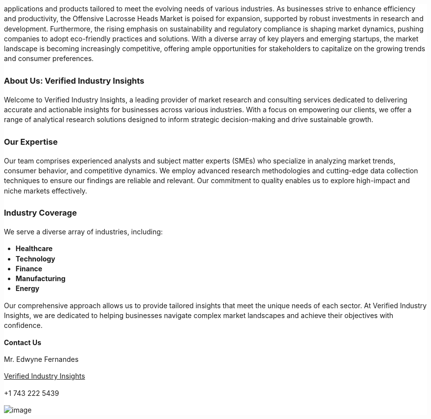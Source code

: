 applications and products tailored to meet the evolving needs of various industries. As businesses strive to enhance efficiency and productivity, the Offensive Lacrosse Heads  Market is poised for expansion, supported by robust investments in research and development. Furthermore, the rising emphasis on sustainability and regulatory compliance is shaping market dynamics, pushing companies to adopt eco-friendly practices and solutions. With a diverse array of key players and emerging startups, the market landscape is becoming increasingly competitive, offering ample opportunities for stakeholders to capitalize on the growing trends and consumer preferences.</p><h3>About Us: Verified Industry Insights</h3><p>Welcome to Verified Industry Insights, a leading provider of market research and consulting services dedicated to delivering accurate and actionable insights for businesses across various industries. With a focus on empowering our clients, we offer a range of analytical research solutions designed to inform strategic decision-making and drive sustainable growth.</p><h3>Our Expertise</h3><p>Our team comprises experienced analysts and subject matter experts (SMEs) who specialize in analyzing market trends, consumer behavior, and competitive dynamics. We employ advanced research methodologies and cutting-edge data collection techniques to ensure our findings are reliable and relevant. Our commitment to quality enables us to explore high-impact and niche markets effectively.</p><h3>Industry Coverage</h3><p>We serve a diverse array of industries, including:</p><ul><li><strong>Healthcare</strong></li><li><strong>Technology</strong></li><li><strong>Finance</strong></li><li><strong>Manufacturing</strong></li><li><strong>Energy</strong></li></ul><p>Our comprehensive approach allows us to provide tailored insights that meet the unique needs of each sector. At Verified Industry Insights, we are dedicated to helping businesses navigate complex market landscapes and achieve their objectives with confidence.</p><p><strong>Contact Us</strong></p><p>Mr. Edwyne Fernandes</p><p><a href="https://www.verifiedindustryinsights.com/">Verified Industry Insights</a></p><p>+1 743 222 5439</p>
![image](https://github.com/user-attachments/assets/0a216d8f-8231-447a-bb36-1d512e302738)
